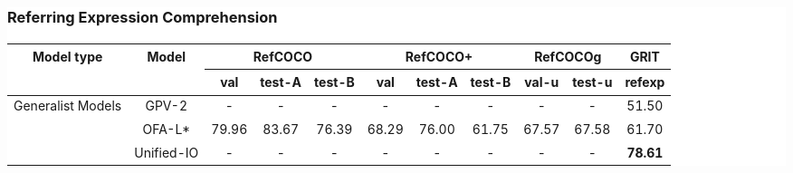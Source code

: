 ### Referring Expression Comprehension

<table>
<thead>
  <tr>
    <th rowspan="2">Model type</th>
    <th rowspan="2">Model</th>
    <th colspan="3">RefCOCO</th>
    <th colspan="3">RefCOCO+</th>
    <th colspan="2">RefCOCOg</th>
    <th>GRIT</th>
  </tr>
  <tr>
    <th>val</th>
    <th>test-A</th>
    <th>test-B</th>
    <th>val</th>
    <th>test-A</th>
    <th>test-B</th>
    <th>val-u</th>
    <th>test-u</th>
    <th>refexp</th>
  </tr>
</thead>
<tbody align="center">
  <tr>
    <td rowspan="8">Generalist Models</td>
    <td>GPV-2</td>
    <td>-</td>
    <td>-</td>
    <td>-</td>
    <td>-</td>
    <td>-</td>
    <td>-</td>
    <td>-</td>
    <td>-</td>
    <td>51.50</td>
  </tr>
  <tr>
    <td>OFA-L*</td>
    <td>79.96</td>
    <td>83.67</td>
    <td>76.39</td>
    <td>68.29</td>
    <td>76.00</td>
    <td>61.75</td>
    <td>67.57</td>
    <td>67.58</td>
    <td>61.70</td>
  </tr>
  <tr>
    <td>Unified-IO</td>
    <td>-</td>
    <td>-</td>
    <td>-</td>
    <td>-</td>
    <td>-</td>
    <td>-</td>
    <td>-</td>
    <td>-</td>
    <td><b>78.61</b></td>
  </tr>
  <tr>